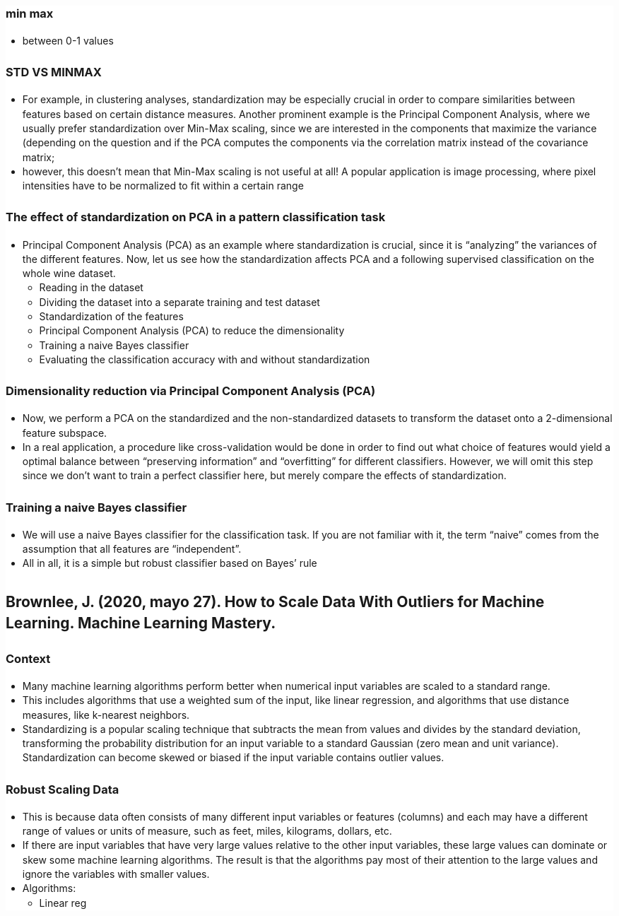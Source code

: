 ### min max
- between 0-1 values

### STD VS MINMAX
- For example, in clustering analyses, standardization may be especially crucial in order to compare similarities between features based on certain distance measures. Another prominent example is the Principal Component Analysis, where we usually prefer standardization over Min-Max scaling, since we are interested in the components that maximize the variance (depending on the question and if the PCA computes the components via the correlation matrix instead of the covariance matrix;
- however, this doesn’t mean that Min-Max scaling is not useful at all! A popular application is image processing, where pixel intensities have to be normalized to fit within a certain range


### The effect of standardization on PCA in a pattern classification task
- Principal Component Analysis (PCA) as an example where standardization is crucial, since it is “analyzing” the variances of the different features.
Now, let us see how the standardization affects PCA and a following supervised classification on the whole wine dataset.
    - Reading in the dataset
    - Dividing the dataset into a separate training and test dataset
    - Standardization of the features
    - Principal Component Analysis (PCA) to reduce the dimensionality
    - Training a naive Bayes classifier
    - Evaluating the classification accuracy with and without standardization

### Dimensionality reduction via Principal Component Analysis (PCA)
- Now, we perform a PCA on the standardized and the non-standardized datasets to transform the dataset onto a 2-dimensional feature subspace.
- In a real application, a procedure like cross-validation would be done in order to find out what choice of features would yield a optimal balance between “preserving information” and “overfitting” for different classifiers. However, we will omit this step since we don’t want to train a perfect classifier here, but merely compare the effects of standardization.

### Training a naive Bayes classifier
- We will use a naive Bayes classifier for the classification task. If you are not familiar with it, the term “naive” comes from the assumption that all features are “independent”.
- All in all, it is a simple but robust classifier based on Bayes’ rule


## Brownlee, J. (2020, mayo 27). How to Scale Data With Outliers for Machine Learning. Machine Learning Mastery.
### Context
- Many machine learning algorithms perform better when numerical input variables are scaled to a standard range.
- This includes algorithms that use a weighted sum of the input, like linear regression, and algorithms that use distance measures, like k-nearest neighbors.
- Standardizing is a popular scaling technique that subtracts the mean from values and divides by the standard deviation, transforming the probability distribution for an input variable to a standard Gaussian (zero mean and unit variance). Standardization can become skewed or biased if the input variable contains outlier values.
### Robust Scaling Data
- This is because data often consists of many different input variables or features (columns) and each may have a different range of values or units of measure, such as feet, miles, kilograms, dollars, etc.
- If there are input variables that have very large values relative to the other input variables, these large values can dominate or skew some machine learning algorithms. The result is that the algorithms pay most of their attention to the large values and ignore the variables with smaller values.
- Algorithms:
    - Linear reg